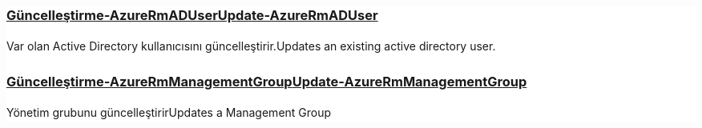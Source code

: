 ### [<span data-ttu-id="e2c7b-299">Güncelleştirme-AzureRmADUser</span><span class="sxs-lookup"><span data-stu-id="e2c7b-299">Update-AzureRmADUser</span></span>](Update-AzureRmADUser.md)
<span data-ttu-id="e2c7b-300">Var olan Active Directory kullanıcısını güncelleştirir.</span><span class="sxs-lookup"><span data-stu-id="e2c7b-300">Updates an existing active directory user.</span></span>

### [<span data-ttu-id="e2c7b-301">Güncelleştirme-AzureRmManagementGroup</span><span class="sxs-lookup"><span data-stu-id="e2c7b-301">Update-AzureRmManagementGroup</span></span>](Update-AzureRmManagementGroup.md)
<span data-ttu-id="e2c7b-302">Yönetim grubunu güncelleştirir</span><span class="sxs-lookup"><span data-stu-id="e2c7b-302">Updates a Management Group</span></span>

